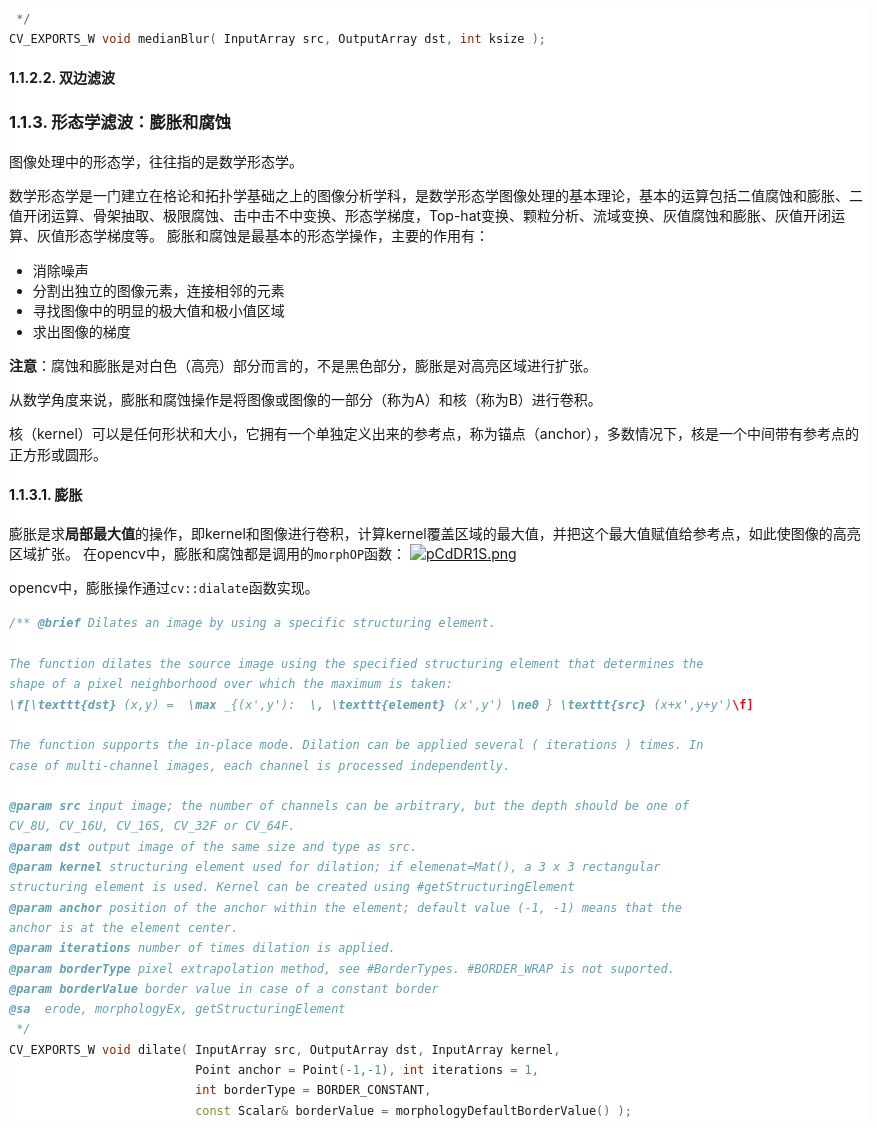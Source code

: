 ```cpp
 */
CV_EXPORTS_W void medianBlur( InputArray src, OutputArray dst, int ksize );
```

#### 1.1.2.2. 双边滤波

### 1.1.3. 形态学滤波：膨胀和腐蚀
图像处理中的形态学，往往指的是数学形态学。

数学形态学是一门建立在格论和拓扑学基础之上的图像分析学科，是数学形态学图像处理的基本理论，基本的运算包括二值腐蚀和膨胀、二值开闭运算、骨架抽取、极限腐蚀、击中击不中变换、形态学梯度，Top-hat变换、颗粒分析、流域变换、灰值腐蚀和膨胀、灰值开闭运算、灰值形态学梯度等。
膨胀和腐蚀是最基本的形态学操作，主要的作用有：
* 消除噪声
* 分割出独立的图像元素，连接相邻的元素
* 寻找图像中的明显的极大值和极小值区域
* 求出图像的梯度
  
**注意**：腐蚀和膨胀是对白色（高亮）部分而言的，不是黑色部分，膨胀是对高亮区域进行扩张。

从数学角度来说，膨胀和腐蚀操作是将图像或图像的一部分（称为A）和核（称为B）进行卷积。

核（kernel）可以是任何形状和大小，它拥有一个单独定义出来的参考点，称为锚点（anchor），多数情况下，核是一个中间带有参考点的正方形或圆形。
#### 1.1.3.1. 膨胀
膨胀是求**局部最大值**的操作，即kernel和图像进行卷积，计算kernel覆盖区域的最大值，并把这个最大值赋值给参考点，如此使图像的高亮区域扩张。
在opencv中，膨胀和腐蚀都是调用的`morphOP`函数：
[![pCdDR1S.png](https://s1.ax1x.com/2023/06/28/pCdDR1S.png)](https://imgse.com/i/pCdDR1S)


opencv中，膨胀操作通过`cv::dialate`函数实现。
```cpp
/** @brief Dilates an image by using a specific structuring element.

The function dilates the source image using the specified structuring element that determines the
shape of a pixel neighborhood over which the maximum is taken:
\f[\texttt{dst} (x,y) =  \max _{(x',y'):  \, \texttt{element} (x',y') \ne0 } \texttt{src} (x+x',y+y')\f]

The function supports the in-place mode. Dilation can be applied several ( iterations ) times. In
case of multi-channel images, each channel is processed independently.

@param src input image; the number of channels can be arbitrary, but the depth should be one of
CV_8U, CV_16U, CV_16S, CV_32F or CV_64F.
@param dst output image of the same size and type as src.
@param kernel structuring element used for dilation; if elemenat=Mat(), a 3 x 3 rectangular
structuring element is used. Kernel can be created using #getStructuringElement
@param anchor position of the anchor within the element; default value (-1, -1) means that the
anchor is at the element center.
@param iterations number of times dilation is applied.
@param borderType pixel extrapolation method, see #BorderTypes. #BORDER_WRAP is not suported.
@param borderValue border value in case of a constant border
@sa  erode, morphologyEx, getStructuringElement
 */
CV_EXPORTS_W void dilate( InputArray src, OutputArray dst, InputArray kernel,
                          Point anchor = Point(-1,-1), int iterations = 1,
                          int borderType = BORDER_CONSTANT,
                          const Scalar& borderValue = morphologyDefaultBorderValue() );
```
